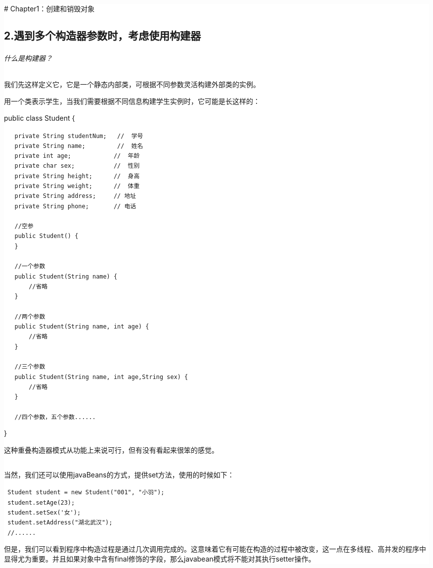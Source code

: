 <span id='111'># Chapter1：创建和销毁对象</sapn>

## 2.遇到多个构造器参数时，考虑使用构建器

###### 什么是构建器？

我们先这样定义它，它是一个静态内部类，可根据不同参数灵活构建外部类的实例。

用一个类表示学生，当我们需要根据不同信息构建学生实例时，它可能是长这样的：

   public class Student {

       private String studentNum;   //  学号
       private String name;         //  姓名
       private int age;            //  年龄
       private char sex;           //  性别
       private String height;      //  身高
       private String weight;      //  体重
       private String address;     // 地址
       private String phone;       // 电话

       //空参
       public Student() {
       }

       //一个参数
       public Student(String name) {
           //省略
       }

       //两个参数
       public Student(String name, int age) {
           //省略
       }

       //三个参数
       public Student(String name, int age,String sex) {
           //省略
       }

       //四个参数，五个参数......
   }

这种重叠构造器模式从功能上来说可行，但有没有看起来很笨的感觉。

##

当然，我们还可以使用javaBeans的方式，提供set方法，使用的时候如下：

     Student student = new Student("001", "小羽");
     student.setAge(23);
     student.setSex('女');
     student.setAddress("湖北武汉");
     //......

但是，我们可以看到程序中构造过程是通过几次调用完成的。这意味着它有可能在构造的过程中被改变，这一点在多线程、高并发的程序中显得尤为重要。并且如果对象中含有final修饰的字段，那么javabean模式将不能对其执行setter操作。
